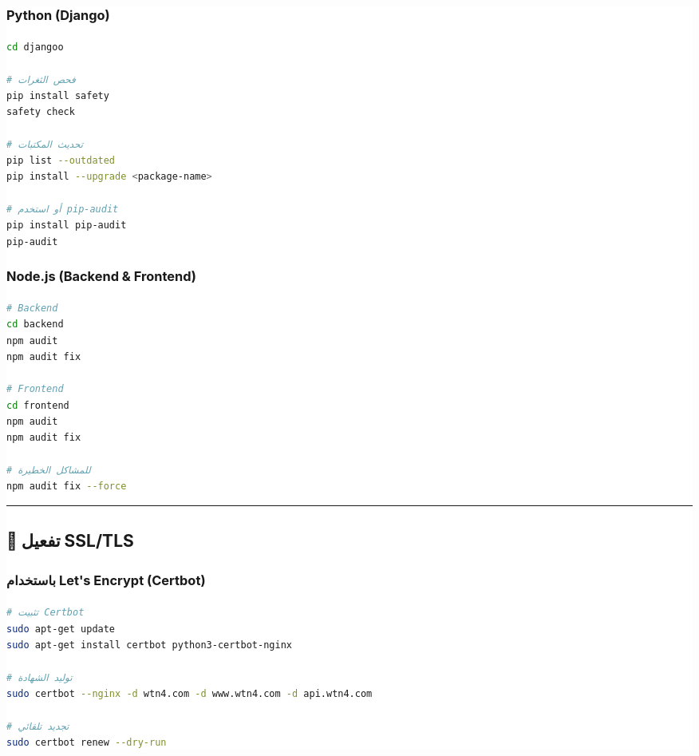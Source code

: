 ### Python (Django)

```bash
cd djangoo

# فحص الثغرات
pip install safety
safety check

# تحديث المكتبات
pip list --outdated
pip install --upgrade <package-name>

# أو استخدم pip-audit
pip install pip-audit
pip-audit
```

### Node.js (Backend & Frontend)

```bash
# Backend
cd backend
npm audit
npm audit fix

# Frontend
cd frontend
npm audit
npm audit fix

# للمشاكل الخطيرة
npm audit fix --force
```

---

## 🔐 تفعيل SSL/TLS

### باستخدام Let's Encrypt (Certbot)

```bash
# تثبيت Certbot
sudo apt-get update
sudo apt-get install certbot python3-certbot-nginx

# توليد الشهادة
sudo certbot --nginx -d wtn4.com -d www.wtn4.com -d api.wtn4.com

# تجديد تلقائي
sudo certbot renew --dry-run
```
